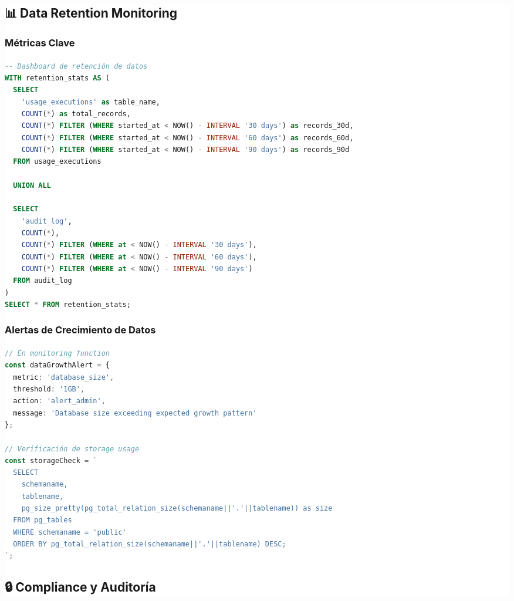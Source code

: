 ## 📊 Data Retention Monitoring

### Métricas Clave
```sql
-- Dashboard de retención de datos
WITH retention_stats AS (
  SELECT 
    'usage_executions' as table_name,
    COUNT(*) as total_records,
    COUNT(*) FILTER (WHERE started_at < NOW() - INTERVAL '30 days') as records_30d,
    COUNT(*) FILTER (WHERE started_at < NOW() - INTERVAL '60 days') as records_60d,
    COUNT(*) FILTER (WHERE started_at < NOW() - INTERVAL '90 days') as records_90d
  FROM usage_executions
  
  UNION ALL
  
  SELECT 
    'audit_log',
    COUNT(*),
    COUNT(*) FILTER (WHERE at < NOW() - INTERVAL '30 days'),
    COUNT(*) FILTER (WHERE at < NOW() - INTERVAL '60 days'),
    COUNT(*) FILTER (WHERE at < NOW() - INTERVAL '90 days')
  FROM audit_log
)
SELECT * FROM retention_stats;
```

### Alertas de Crecimiento de Datos
```typescript
// En monitoring function
const dataGrowthAlert = {
  metric: 'database_size',
  threshold: '1GB',
  action: 'alert_admin',
  message: 'Database size exceeding expected growth pattern'
};

// Verificación de storage usage
const storageCheck = `
  SELECT 
    schemaname,
    tablename,
    pg_size_pretty(pg_total_relation_size(schemaname||'.'||tablename)) as size
  FROM pg_tables 
  WHERE schemaname = 'public'
  ORDER BY pg_total_relation_size(schemaname||'.'||tablename) DESC;
`;
```

## 🔒 Compliance y Auditoría
